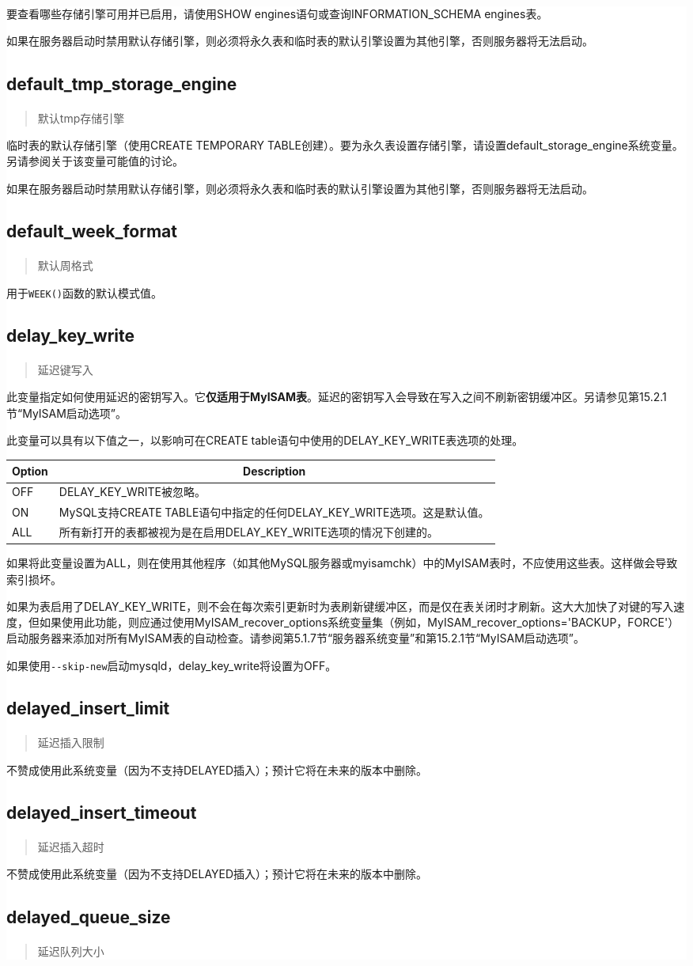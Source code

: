 要查看哪些存储引擎可用并已启用，请使用SHOW engines语句或查询INFORMATION_SCHEMA engines表。

如果在服务器启动时禁用默认存储引擎，则必须将永久表和临时表的默认引擎设置为其他引擎，否则服务器将无法启动。

## default_tmp_storage_engine
>
>默认tmp存储引擎

临时表的默认存储引擎（使用CREATE TEMPORARY TABLE创建）。要为永久表设置存储引擎，请设置default_storage_engine系统变量。另请参阅关于该变量可能值的讨论。

如果在服务器启动时禁用默认存储引擎，则必须将永久表和临时表的默认引擎设置为其他引擎，否则服务器将无法启动。

## default_week_format
>
>默认周格式

用于`WEEK()`函数的默认模式值。

## delay_key_write
>
>延迟键写入

此变量指定如何使用延迟的密钥写入。它**仅适用于MyISAM表**。延迟的密钥写入会导致在写入之间不刷新密钥缓冲区。另请参见第15.2.1节“MyISAM启动选项”。

此变量可以具有以下值之一，以影响可在CREATE table语句中使用的DELAY_KEY_WRITE表选项的处理。

Option|Description
--|--
OFF|DELAY_KEY_WRITE被忽略。
ON|MySQL支持CREATE TABLE语句中指定的任何DELAY_KEY_WRITE选项。这是默认值。
ALL|所有新打开的表都被视为是在启用DELAY_KEY_WRITE选项的情况下创建的。

如果将此变量设置为ALL，则在使用其他程序（如其他MySQL服务器或myisamchk）中的MyISAM表时，不应使用这些表。这样做会导致索引损坏。

如果为表启用了DELAY_KEY_WRITE，则不会在每次索引更新时为表刷新键缓冲区，而是仅在表关闭时才刷新。这大大加快了对键的写入速度，但如果使用此功能，则应通过使用MyISAM_recover_options系统变量集（例如，MyISAM_recover_options='BACKUP，FORCE'）启动服务器来添加对所有MyISAM表的自动检查。请参阅第5.1.7节“服务器系统变量”和第15.2.1节“MyISAM启动选项”。

如果使用`--skip-new`启动mysqld，delay_key_write将设置为OFF。

## delayed_insert_limit
>
>延迟插入限制

不赞成使用此系统变量（因为不支持DELAYED插入）；预计它将在未来的版本中删除。

## delayed_insert_timeout
>
>延迟插入超时

不赞成使用此系统变量（因为不支持DELAYED插入）；预计它将在未来的版本中删除。

## delayed_queue_size
>
>延迟队列大小

